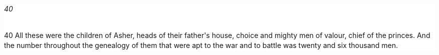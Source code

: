 ###### 40
40 All these were the children of Asher, heads of their father's house, choice and mighty men of valour, chief of the princes. And the number throughout the genealogy of them that were apt to the war and to battle was twenty and six thousand men.
